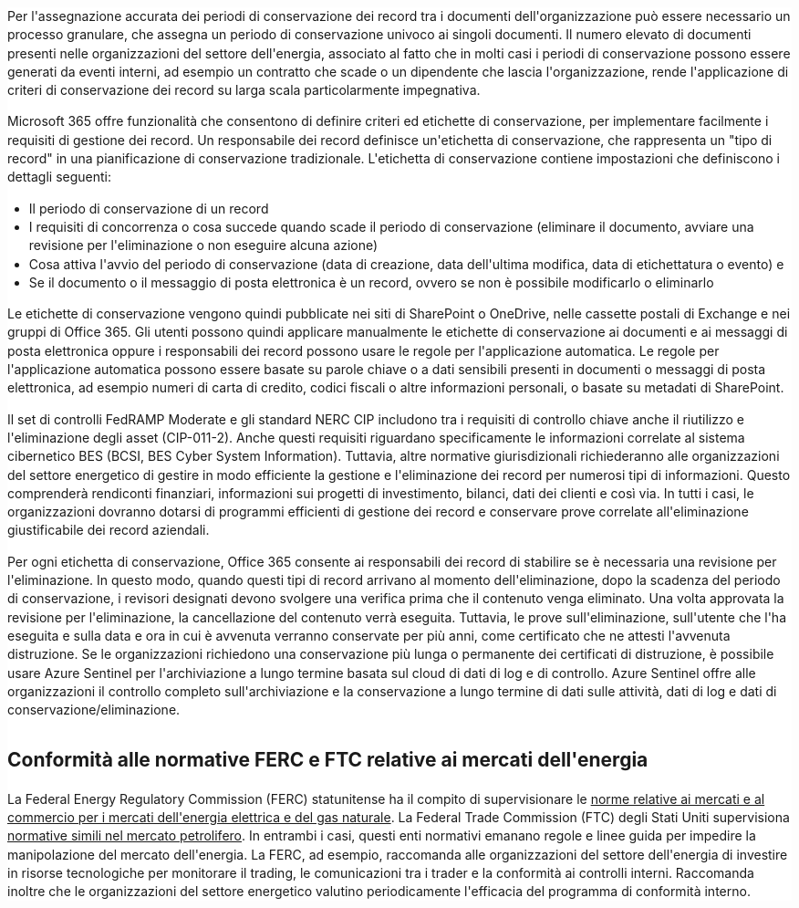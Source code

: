 Per l'assegnazione accurata dei periodi di conservazione dei record tra i documenti dell'organizzazione può essere necessario un processo granulare, che assegna un periodo di conservazione univoco ai singoli documenti. Il numero elevato di documenti presenti nelle organizzazioni del settore dell'energia, associato al fatto che in molti casi i periodi di conservazione possono essere generati da eventi interni, ad esempio un contratto che scade o un dipendente che lascia l'organizzazione, rende l'applicazione di criteri di conservazione dei record su larga scala particolarmente impegnativa.

Microsoft 365 offre funzionalità che consentono di definire criteri ed etichette di conservazione, per implementare facilmente i requisiti di gestione dei record. Un responsabile dei record definisce un'etichetta di conservazione, che rappresenta un "tipo di record" in una pianificazione di conservazione tradizionale. L'etichetta di conservazione contiene impostazioni che definiscono i dettagli seguenti:
- Il periodo di conservazione di un record
- I requisiti di concorrenza o cosa succede quando scade il periodo di conservazione (eliminare il documento, avviare una revisione per l'eliminazione o non eseguire alcuna azione)
- Cosa attiva l'avvio del periodo di conservazione (data di creazione, data dell'ultima modifica, data di etichettatura o evento) e
- Se il documento o il messaggio di posta elettronica è un record, ovvero se non è possibile modificarlo o eliminarlo

Le etichette di conservazione vengono quindi pubblicate nei siti di SharePoint o OneDrive, nelle cassette postali di Exchange e nei gruppi di Office 365. Gli utenti possono quindi applicare manualmente le etichette di conservazione ai documenti e ai messaggi di posta elettronica oppure i responsabili dei record possono usare le regole per l'applicazione automatica. Le regole per l'applicazione automatica possono essere basate su parole chiave o a dati sensibili presenti in documenti o messaggi di posta elettronica, ad esempio numeri di carta di credito, codici fiscali o altre informazioni personali, o basate su metadati di SharePoint.

Il set di controlli FedRAMP Moderate e gli standard NERC CIP includono tra i requisiti di controllo chiave anche il riutilizzo e l'eliminazione degli asset (CIP-011-2). Anche questi requisiti riguardano specificamente le informazioni correlate al sistema cibernetico BES (BCSI, BES Cyber System Information). Tuttavia, altre normative giurisdizionali richiederanno alle organizzazioni del settore energetico di gestire in modo efficiente la gestione e l'eliminazione dei record per numerosi tipi di informazioni. Questo comprenderà rendiconti finanziari, informazioni sui progetti di investimento, bilanci, dati dei clienti e così via. In tutti i casi, le organizzazioni dovranno dotarsi di programmi efficienti di gestione dei record e conservare prove correlate all'eliminazione giustificabile dei record aziendali.

Per ogni etichetta di conservazione, Office 365 consente ai responsabili dei record di stabilire se è necessaria una revisione per l'eliminazione. In questo modo, quando questi tipi di record arrivano al momento dell'eliminazione, dopo la scadenza del periodo di conservazione, i revisori designati devono svolgere una verifica prima che il contenuto venga eliminato. Una volta approvata la revisione per l'eliminazione, la cancellazione del contenuto verrà eseguita. Tuttavia, le prove sull'eliminazione, sull'utente che l'ha eseguita e sulla data e ora in cui è avvenuta verranno conservate per più anni, come certificato che ne attesti l'avvenuta distruzione. Se le organizzazioni richiedono una conservazione più lunga o permanente dei certificati di distruzione, è possibile usare Azure Sentinel per l'archiviazione a lungo termine basata sul cloud di dati di log e di controllo. Azure Sentinel offre alle organizzazioni il controllo completo sull'archiviazione e la conservazione a lungo termine di dati sulle attività, dati di log e dati di conservazione/eliminazione.

## <a name="comply-with-ferc-and-ftc-regulations-for-energy-markets"></a>Conformità alle normative FERC e FTC relative ai mercati dell'energia
La Federal Energy Regulatory Commission (FERC) statunitense ha il compito di supervisionare le [norme relative ai mercati e al commercio per i mercati dell'energia elettrica e del gas naturale](https://www.ferc.gov/CalendarFiles/20161117125529-WhitePaperCompliance.pdf). La Federal Trade Commission (FTC) degli Stati Uniti supervisiona [normative simili nel mercato petrolifero](https://www.ftc.gov/sites/default/files/documents/rules/prohibition-energy-market-manipulation-rule/091113mmrguide.pdf). In entrambi i casi, questi enti normativi emanano regole e linee guida per impedire la manipolazione del mercato dell'energia. La FERC, ad esempio, raccomanda alle organizzazioni del settore dell'energia di investire in risorse tecnologiche per monitorare il trading, le comunicazioni tra i trader e la conformità ai controlli interni. Raccomanda inoltre che le organizzazioni del settore energetico valutino periodicamente l'efficacia del programma di conformità interno.

